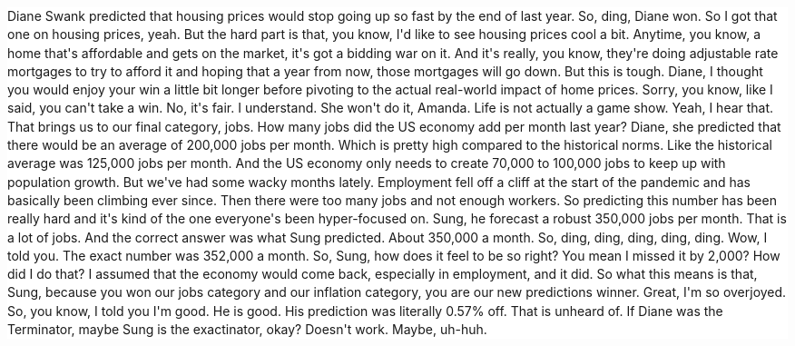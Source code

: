 Diane Swank predicted that housing prices
would stop going up so fast by the end of last year.
So, ding, Diane won.
So I got that one on housing prices, yeah.
But the hard part is that, you know,
I'd like to see housing prices cool a bit.
Anytime, you know, a home that's affordable
and gets on the market,
it's got a bidding war on it.
And it's really, you know,
they're doing adjustable rate mortgages
to try to afford it and hoping that a year from now,
those mortgages will go down.
But this is tough.
Diane, I thought you would enjoy your win
a little bit longer before pivoting
to the actual real-world impact of home prices.
Sorry, you know, like I said,
you can't take a win.
No, it's fair.
I understand.
She won't do it, Amanda.
Life is not actually a game show.
Yeah, I hear that.
That brings us to our final category, jobs.
How many jobs did the US economy add
per month last year?
Diane, she predicted that there would be
an average of 200,000 jobs per month.
Which is pretty high compared to the historical norms.
Like the historical average was 125,000 jobs per month.
And the US economy only needs to create
70,000 to 100,000 jobs to keep up with population growth.
But we've had some wacky months lately.
Employment fell off a cliff at the start of the
pandemic and has basically been climbing ever since.
Then there were too many jobs and not enough workers.
So predicting this number has been really hard
and it's kind of the one everyone's been hyper-focused on.
Sung, he forecast a robust 350,000 jobs per month.
That is a lot of jobs.
And the correct answer was what Sung predicted.
About 350,000 a month.
So, ding, ding, ding, ding, ding.
Wow, I told you.
The exact number was 352,000 a month.
So, Sung, how does it feel to be so right?
You mean I missed it by 2,000?
How did I do that?
I assumed that the economy would come back,
especially in employment, and it did.
So what this means is that,
Sung, because you won our jobs category
and our inflation category,
you are our new predictions winner.
Great, I'm so overjoyed.
So, you know, I told you I'm good.
He is good.
His prediction was literally 0.57% off.
That is unheard of.
If Diane was the Terminator,
maybe Sung is the exactinator, okay?
Doesn't work.
Maybe, uh-huh.
